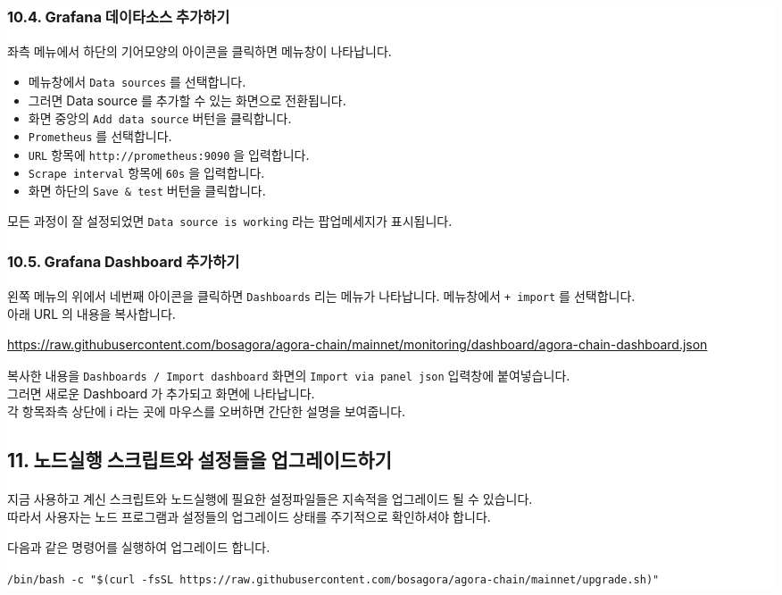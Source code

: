 ### 10.4. Grafana 데이타소스 추가하기

좌측 메뉴에서 하단의 기어모양의 아이콘을 클릭하면 메뉴창이 나타납니다.

- 메뉴창에서 `Data sources` 를 선택합니다.
- 그러면 Data source 를 추가할 수 있는 화면으로 전환됩니다.
- 화면 중앙의 `Add data source` 버턴을 클릭합니다.
- `Prometheus` 를 선택합니다.
- `URL` 항목에 `http://prometheus:9090` 을 입력합니다.
- `Scrape interval` 항목에 `60s` 을 입력합니다.
- 화면 하단의 `Save & test` 버턴을 클릭합니다.

모든 과정이 잘 설정되었면 `Data source is working` 라는 팝업메세지가 표시됩니다.

### 10.5. Grafana Dashboard 추가하기

왼쪽 메뉴의 위에서 네번째 아이콘을 클릭하면 `Dashboards` 리는 메뉴가 나타납니다. 메뉴창에서 `+ import` 를 선택합니다.  
아래 URL 의 내용을 복사합니다.

https://raw.githubusercontent.com/bosagora/agora-chain/mainnet/monitoring/dashboard/agora-chain-dashboard.json

복사한 내용을 `Dashboards / Import dashboard` 화면의 `Import via panel json` 입력창에 붙여넣습니다.  
그러면 새로운 Dashboard 가 추가되고 화면에 나타납니다.  
각 항목좌측 상단에 i 라는 곳에 마우스를 오버하면 간단한 설명을 보여줍니다.

## 11. 노드실행 스크립트와 설정들을 업그레이드하기

지금 사용하고 계신 스크립트와 노드실행에 필요한 설정파일들은 지속적을 업그레이드 될 수 있습니다.  
따라서 사용자는 노드 프로그램과 설정들의 업그레이드 상태를 주기적으로 확인하셔야 합니다.

다음과 같은 명령어를 실행하여 업그레이드 합니다.

```shell
/bin/bash -c "$(curl -fsSL https://raw.githubusercontent.com/bosagora/agora-chain/mainnet/upgrade.sh)"
```
